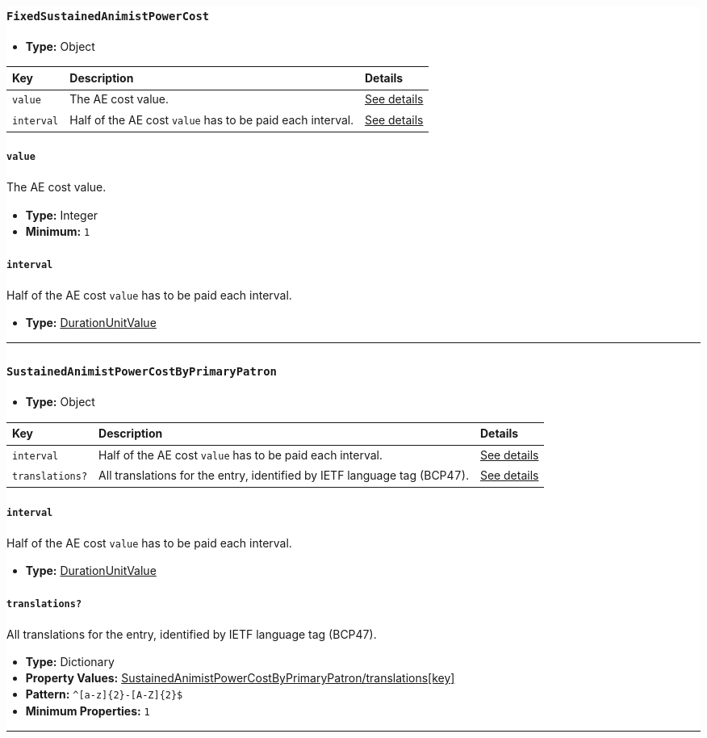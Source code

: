 ### <a name="FixedSustainedAnimistPowerCost"></a> `FixedSustainedAnimistPowerCost`

- **Type:** Object

Key | Description | Details
:-- | :-- | :--
`value` | The AE cost value. | <a href="#FixedSustainedAnimistPowerCost/value">See details</a>
`interval` | Half of the AE cost `value` has to be paid each interval. | <a href="#FixedSustainedAnimistPowerCost/interval">See details</a>

#### <a name="FixedSustainedAnimistPowerCost/value"></a> `value`

The AE cost value.

- **Type:** Integer
- **Minimum:** `1`

#### <a name="FixedSustainedAnimistPowerCost/interval"></a> `interval`

Half of the AE cost `value` has to be paid each interval.

- **Type:** <a href="../_ActivatableSkillDuration.md#DurationUnitValue">DurationUnitValue</a>

---

### <a name="SustainedAnimistPowerCostByPrimaryPatron"></a> `SustainedAnimistPowerCostByPrimaryPatron`

- **Type:** Object

Key | Description | Details
:-- | :-- | :--
`interval` | Half of the AE cost `value` has to be paid each interval. | <a href="#SustainedAnimistPowerCostByPrimaryPatron/interval">See details</a>
`translations?` | All translations for the entry, identified by IETF language tag (BCP47). | <a href="#SustainedAnimistPowerCostByPrimaryPatron/translations">See details</a>

#### <a name="SustainedAnimistPowerCostByPrimaryPatron/interval"></a> `interval`

Half of the AE cost `value` has to be paid each interval.

- **Type:** <a href="../_ActivatableSkillDuration.md#DurationUnitValue">DurationUnitValue</a>

#### <a name="SustainedAnimistPowerCostByPrimaryPatron/translations"></a> `translations?`

All translations for the entry, identified by IETF language tag (BCP47).

- **Type:** Dictionary
- **Property Values:** <a href="#SustainedAnimistPowerCostByPrimaryPatron/translations[key]">SustainedAnimistPowerCostByPrimaryPatron/translations[key]</a>
- **Pattern:** `^[a-z]{2}-[A-Z]{2}$`
- **Minimum Properties:** `1`

---